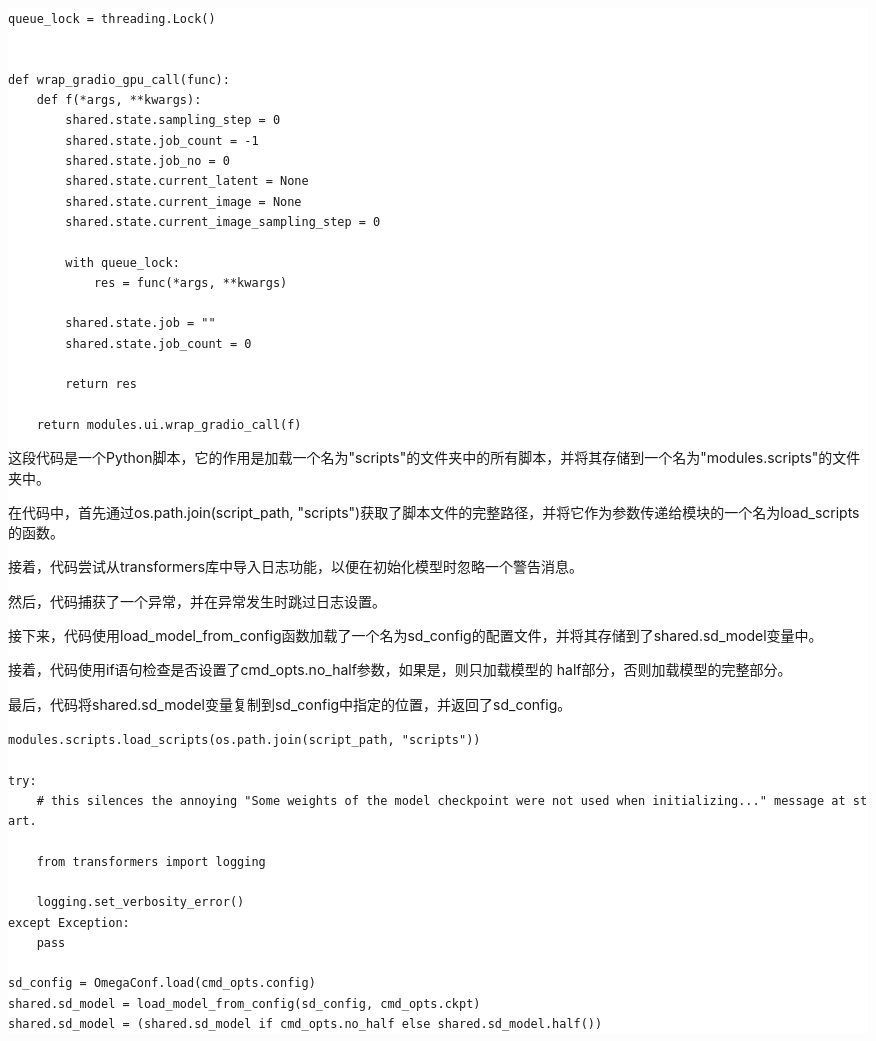 
```
queue_lock = threading.Lock()


def wrap_gradio_gpu_call(func):
    def f(*args, **kwargs):
        shared.state.sampling_step = 0
        shared.state.job_count = -1
        shared.state.job_no = 0
        shared.state.current_latent = None
        shared.state.current_image = None
        shared.state.current_image_sampling_step = 0

        with queue_lock:
            res = func(*args, **kwargs)

        shared.state.job = ""
        shared.state.job_count = 0

        return res

    return modules.ui.wrap_gradio_call(f)

```

这段代码是一个Python脚本，它的作用是加载一个名为"scripts"的文件夹中的所有脚本，并将其存储到一个名为"modules.scripts"的文件夹中。

在代码中，首先通过os.path.join(script_path, "scripts")获取了脚本文件的完整路径，并将它作为参数传递给模块的一个名为load_scripts的函数。

接着，代码尝试从transformers库中导入日志功能，以便在初始化模型时忽略一个警告消息。

然后，代码捕获了一个异常，并在异常发生时跳过日志设置。

接下来，代码使用load_model_from_config函数加载了一个名为sd_config的配置文件，并将其存储到了shared.sd_model变量中。

接着，代码使用if语句检查是否设置了cmd_opts.no_half参数，如果是，则只加载模型的 half部分，否则加载模型的完整部分。

最后，代码将shared.sd_model变量复制到sd_config中指定的位置，并返回了sd_config。


```
modules.scripts.load_scripts(os.path.join(script_path, "scripts"))

try:
    # this silences the annoying "Some weights of the model checkpoint were not used when initializing..." message at start.

    from transformers import logging

    logging.set_verbosity_error()
except Exception:
    pass

sd_config = OmegaConf.load(cmd_opts.config)
shared.sd_model = load_model_from_config(sd_config, cmd_opts.ckpt)
shared.sd_model = (shared.sd_model if cmd_opts.no_half else shared.sd_model.half())

```
